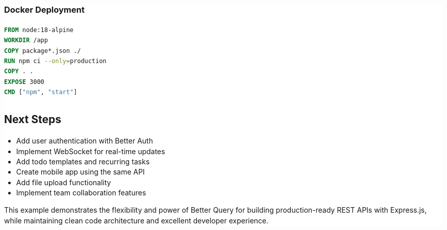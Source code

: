 ### Docker Deployment

```dockerfile
FROM node:18-alpine
WORKDIR /app
COPY package*.json ./
RUN npm ci --only=production
COPY . .
EXPOSE 3000
CMD ["npm", "start"]
```

## Next Steps

- Add user authentication with Better Auth
- Implement WebSocket for real-time updates
- Add todo templates and recurring tasks
- Create mobile app using the same API
- Add file upload functionality
- Implement team collaboration features

This example demonstrates the flexibility and power of Better Query for building production-ready REST APIs with Express.js, while maintaining clean code architecture and excellent developer experience.